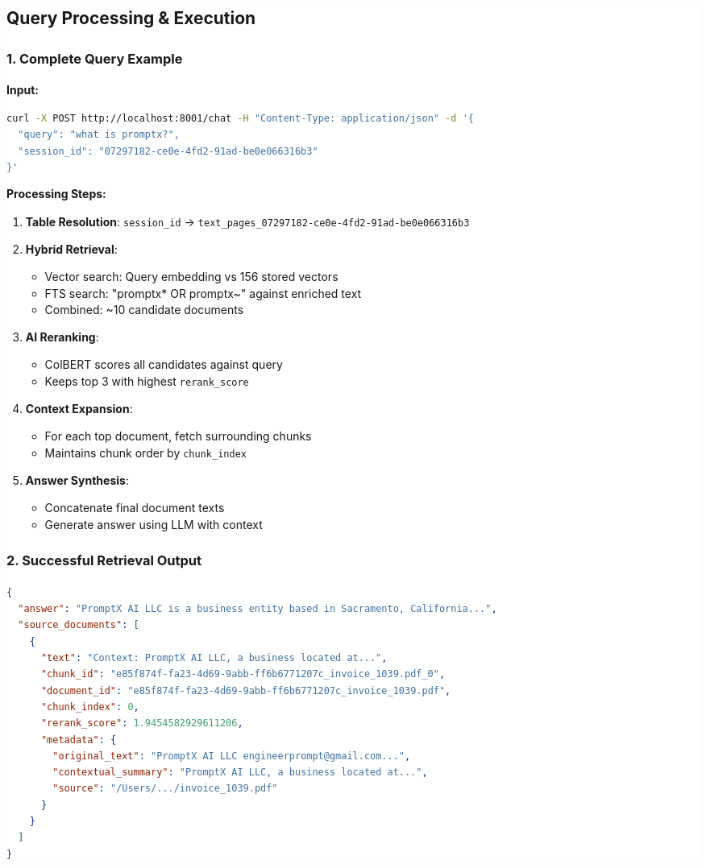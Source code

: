 
## Query Processing & Execution

### 1. **Complete Query Example**

**Input:**
```bash
curl -X POST http://localhost:8001/chat -H "Content-Type: application/json" -d '{
  "query": "what is promptx?", 
  "session_id": "07297182-ce0e-4fd2-91ad-be0e066316b3"
}'
```

**Processing Steps:**

1. **Table Resolution**: `session_id` → `text_pages_07297182-ce0e-4fd2-91ad-be0e066316b3`

2. **Hybrid Retrieval**: 
   - Vector search: Query embedding vs 156 stored vectors
   - FTS search: "promptx* OR promptx~" against enriched text
   - Combined: ~10 candidate documents

3. **AI Reranking**:
   - ColBERT scores all candidates against query
   - Keeps top 3 with highest `rerank_score`

4. **Context Expansion**:
   - For each top document, fetch surrounding chunks
   - Maintains chunk order by `chunk_index`

5. **Answer Synthesis**:
   - Concatenate final document texts
   - Generate answer using LLM with context

### 2. **Successful Retrieval Output**

```json
{
  "answer": "PromptX AI LLC is a business entity based in Sacramento, California...",
  "source_documents": [
    {
      "text": "Context: PromptX AI LLC, a business located at...",
      "chunk_id": "e85f874f-fa23-4d69-9abb-ff6b6771207c_invoice_1039.pdf_0",
      "document_id": "e85f874f-fa23-4d69-9abb-ff6b6771207c_invoice_1039.pdf", 
      "chunk_index": 0,
      "rerank_score": 1.9454582929611206,
      "metadata": {
        "original_text": "PromptX AI LLC engineerprompt@gmail.com...",
        "contextual_summary": "PromptX AI LLC, a business located at...",
        "source": "/Users/.../invoice_1039.pdf"
      }
    }
  ]
}
```
